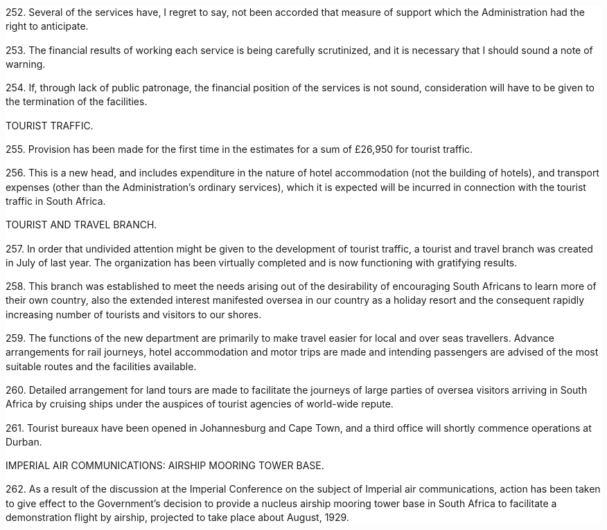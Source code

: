 <p>252. Several of the services have, I regret to say, not been accorded that measure of support which the Administration had the right to anticipate.</p>

<p>253. The financial results of working each service is being carefully scrutinized, and it is necessary that I should sound a note of warning.</p>

<p>254. If, through lack of public patronage, the financial position of the services is not sound, consideration will have to be given to the termination of the facilities.</p>

</debateSection>

<debateSection name="#tourist_traffic">

<heading>TOURIST TRAFFIC.</heading>

<p>255. Provision has been made for the first time in the estimates for a sum of &#x00A3;26,950 for tourist traffic.</p>

<p>256. This is a new head, and includes expenditure in the nature of hotel accommodation (not the building of hotels), and transport expenses (other than the Administration&#x2019;s ordinary services), which it is expected will be incurred in connection with the tourist traffic in South Africa.</p>

</debateSection>

<debateSection name="#tourist_and_travel_branch">

<heading>TOURIST AND TRAVEL BRANCH.</heading>

<p>257. In order that undivided attention might be given to the development of tourist traffic, a tourist and travel branch was created in July of last year. The organization has been virtually completed and is now functioning with gratifying results.</p>

<p>258. This branch was established to meet the needs arising out of the desirability of encouraging South Africans to learn more of their own country, also the extended interest manifested oversea in our country as a holiday resort and the consequent rapidly increasing number of tourists and visitors to our shores.</p>

<p>259. The functions of the new department are primarily to make travel easier for local and over seas travellers. Advance arrangements for rail journeys, hotel accommodation and motor trips are made and intending passengers are advised of the most suitable routes and the facilities available.</p>

<p>260. Detailed arrangement for land tours are made to facilitate the journeys of large parties of oversea visitors arriving in South Africa by cruising ships under the auspices of tourist agencies of world-wide repute.</p>

<p>261. Tourist bureaux have been opened in Johannesburg and Cape Town, and a third office will shortly commence operations at Durban.</p>

</debateSection>

<debateSection name="#imperial_air_communications:_airship_mooring_tower_base">

<heading>IMPERIAL AIR COMMUNICATIONS: AIRSHIP MOORING TOWER BASE.</heading>

<p>262. As a result of the discussion at the Imperial Conference on the subject of Imperial air communications, action has been taken to give effect to the Government&#x2019;s decision to provide a nucleus airship mooring tower base in South Africa to facilitate a demonstration flight by airship, projected to take place about August, 1929.</p>
